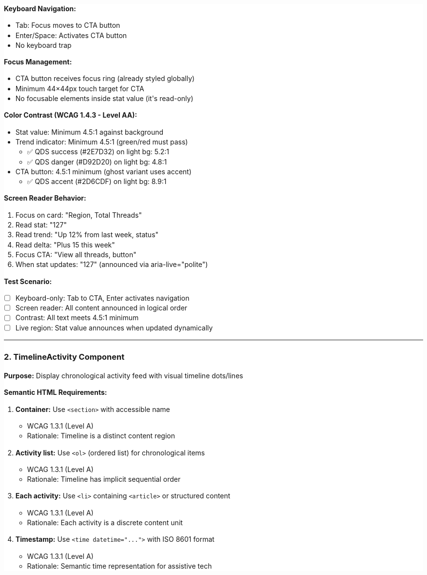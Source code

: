 **Keyboard Navigation:**
- Tab: Focus moves to CTA button
- Enter/Space: Activates CTA button
- No keyboard trap

**Focus Management:**
- CTA button receives focus ring (already styled globally)
- Minimum 44×44px touch target for CTA
- No focusable elements inside stat value (it's read-only)

**Color Contrast (WCAG 1.4.3 - Level AA):**
- Stat value: Minimum 4.5:1 against background
- Trend indicator: Minimum 4.5:1 (green/red must pass)
  - ✅ QDS success (#2E7D32) on light bg: 5.2:1
  - ✅ QDS danger (#D92D20) on light bg: 4.8:1
- CTA button: 4.5:1 minimum (ghost variant uses accent)
  - ✅ QDS accent (#2D6CDF) on light bg: 8.9:1

**Screen Reader Behavior:**
1. Focus on card: "Region, Total Threads"
2. Read stat: "127"
3. Read trend: "Up 12% from last week, status"
4. Read delta: "Plus 15 this week"
5. Focus CTA: "View all threads, button"
6. When stat updates: "127" (announced via aria-live="polite")

**Test Scenario:**
- [ ] Keyboard-only: Tab to CTA, Enter activates navigation
- [ ] Screen reader: All content announced in logical order
- [ ] Contrast: All text meets 4.5:1 minimum
- [ ] Live region: Stat value announces when updated dynamically

---

### 2. TimelineActivity Component

**Purpose:** Display chronological activity feed with visual timeline dots/lines

**Semantic HTML Requirements:**

1. **Container:** Use `<section>` with accessible name
   - WCAG 1.3.1 (Level A)
   - Rationale: Timeline is a distinct content region

2. **Activity list:** Use `<ol>` (ordered list) for chronological items
   - WCAG 1.3.1 (Level A)
   - Rationale: Timeline has implicit sequential order

3. **Each activity:** Use `<li>` containing `<article>` or structured content
   - WCAG 1.3.1 (Level A)
   - Rationale: Each activity is a discrete content unit

4. **Timestamp:** Use `<time datetime="...">` with ISO 8601 format
   - WCAG 1.3.1 (Level A)
   - Rationale: Semantic time representation for assistive tech
